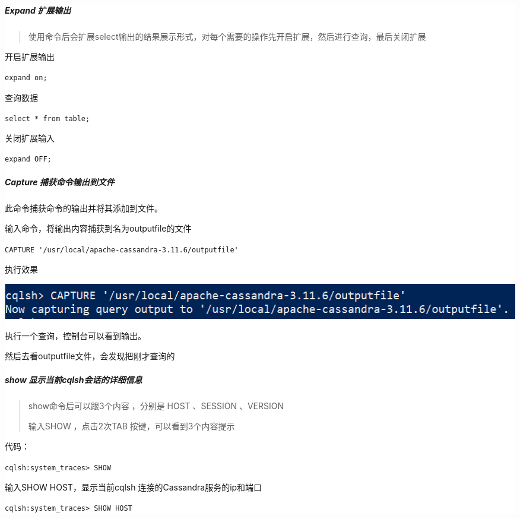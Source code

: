 
#####  Expand  扩展输出

> 使用命令后会扩展select输出的结果展示形式，对每个需要的操作先开启扩展，然后进行查询，最后关闭扩展

开启扩展输出

```
expand on;
```

查询数据

```
select * from table;
```

关闭扩展输入

```
expand OFF;
```



##### Capture 捕获命令输出到文件

此命令捕获命令的输出并将其添加到文件。

输入命令，将输出内容捕获到名为outputfile的文件

```
CAPTURE '/usr/local/apache-cassandra-3.11.6/outputfile'
```

执行效果

![](assets/1589958306.png)

执行一个查询，控制台可以看到输出。

然后去看outputfile文件，会发现把刚才查询的

#####  show 显示当前cqlsh会话的详细信息

> show命令后可以跟3个内容 ，分别是 HOST 、SESSION 、VERSION
>
> 输入SHOW ，点击2次TAB 按键，可以看到3个内容提示

代码：

```shell
cqlsh:system_traces> SHOW
```

输入SHOW HOST，显示当前cqlsh 连接的Cassandra服务的ip和端口

```
cqlsh:system_traces> SHOW HOST
```
